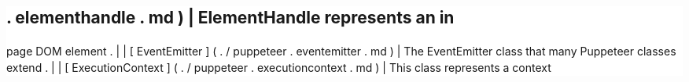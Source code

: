 .
elementhandle
.
md
)
|
ElementHandle
represents
an
in
-
page
DOM
element
.
|
|
[
EventEmitter
]
(
.
/
puppeteer
.
eventemitter
.
md
)
|
The
EventEmitter
class
that
many
Puppeteer
classes
extend
.
|
|
[
ExecutionContext
]
(
.
/
puppeteer
.
executioncontext
.
md
)
|
This
class
represents
a
context